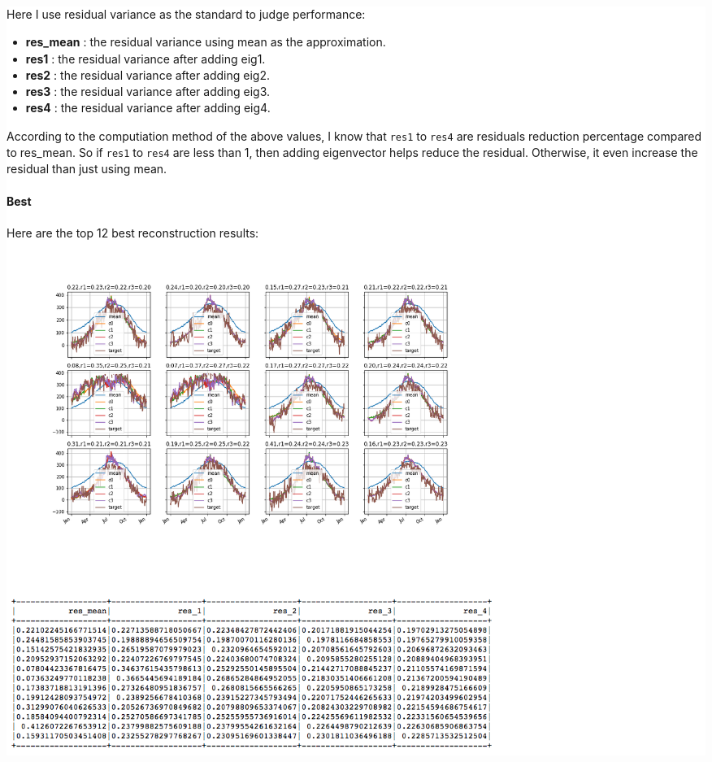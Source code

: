 Here I use residual variance as the standard to judge performance:

- **res_mean** : the residual variance using mean as the approximation.
- **res1** : the residual variance after adding eig1.
- **res2** : the residual variance after adding eig2.
- **res3** : the residual variance after adding eig3.
- **res4** : the residual variance after adding eig4.

According to the computiation method of the above values, I know that ```res1``` to ```res4``` are residuals reduction percentage compared to res_mean. So if ```res1``` to ```res4``` are less than 1, then adding eigenvector helps reduce the residual. Otherwise, it even increase the residual than just using mean.

#### Best

Here are the top 12 best reconstruction results:

<p><img alt="best_recon.png" src="hw5_figures/best_recon.png" width="70%"/></p>

<p><img alt="best_residual.png" src="hw5_figures/best_residual.png" width="70%"/></p>
